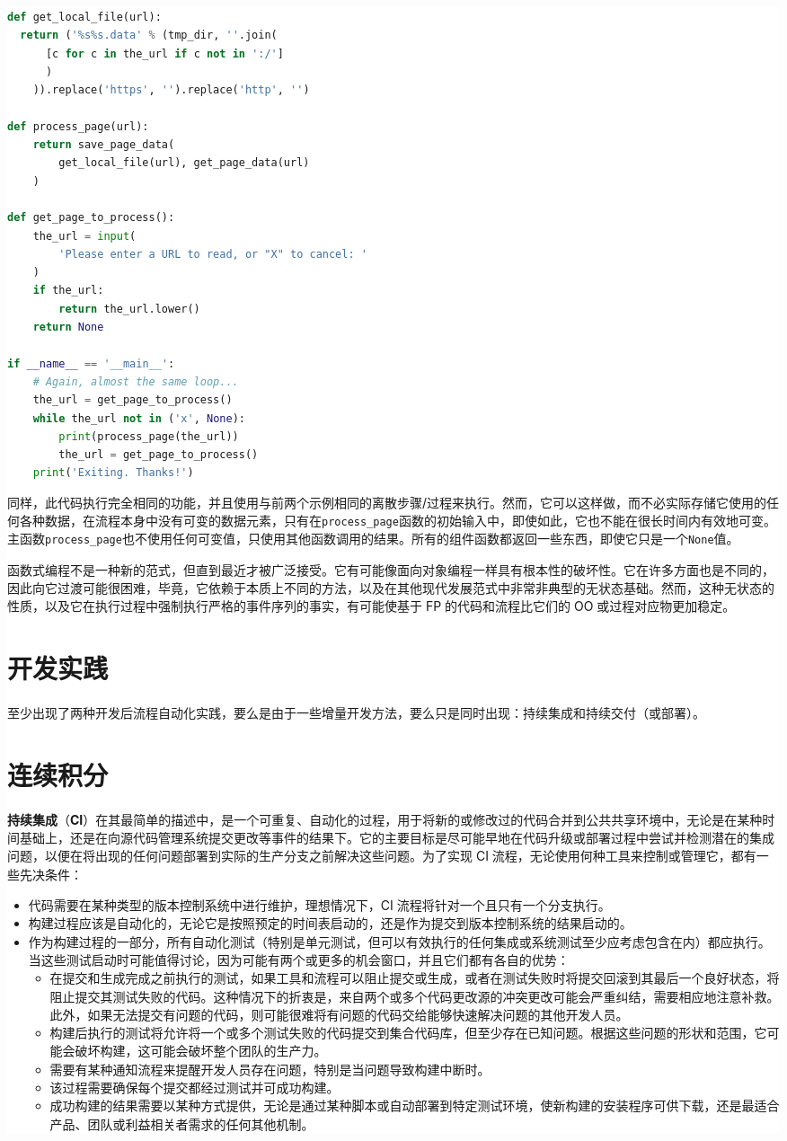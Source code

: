 ```py
def get_local_file(url):
  return ('%s%s.data' % (tmp_dir, ''.join(
      [c for c in the_url if c not in ':/']
      )
    )).replace('https', '').replace('http', '')

def process_page(url):
    return save_page_data(
        get_local_file(url), get_page_data(url)
    )

def get_page_to_process():
    the_url = input(
        'Please enter a URL to read, or "X" to cancel: '
    )
    if the_url:
        return the_url.lower()
    return None

if __name__ == '__main__':
    # Again, almost the same loop...
    the_url = get_page_to_process()
    while the_url not in ('x', None):
        print(process_page(the_url))
        the_url = get_page_to_process()
    print('Exiting. Thanks!')
```

同样，此代码执行完全相同的功能，并且使用与前两个示例相同的离散步骤/过程来执行。然而，它可以这样做，而不必实际存储它使用的任何各种数据，在流程本身中没有可变的数据元素，只有在`process_page`函数的初始输入中，即使如此，它也不能在很长时间内有效地可变。主函数`process_page`也不使用任何可变值，只使用其他函数调用的结果。所有的组件函数都返回一些东西，即使它只是一个`None`值。

函数式编程不是一种新的范式，但直到最近才被广泛接受。它有可能像面向对象编程一样具有根本性的破坏性。它在许多方面也是不同的，因此向它过渡可能很困难，毕竟，它依赖于本质上不同的方法，以及在其他现代发展范式中非常非典型的无状态基础。然而，这种无状态的性质，以及它在执行过程中强制执行严格的事件序列的事实，有可能使基于 FP 的代码和流程比它们的 OO 或过程对应物更加稳定。

# 开发实践

至少出现了两种开发后流程自动化实践，要么是由于一些增量开发方法，要么只是同时出现：持续集成和持续交付（或部署）。

# 连续积分

**持续集成**（**CI**）在其最简单的描述中，是一个可重复、自动化的过程，用于将新的或修改过的代码合并到公共共享环境中，无论是在某种时间基础上，还是在向源代码管理系统提交更改等事件的结果下。它的主要目标是尽可能早地在代码升级或部署过程中尝试并检测潜在的集成问题，以便在将出现的任何问题部署到实际的生产分支之前解决这些问题。为了实现 CI 流程，无论使用何种工具来控制或管理它，都有一些先决条件：

*   代码需要在某种类型的版本控制系统中进行维护，理想情况下，CI 流程将针对一个且只有一个分支执行。
*   构建过程应该是自动化的，无论它是按照预定的时间表启动的，还是作为提交到版本控制系统的结果启动的。
*   作为构建过程的一部分，所有自动化测试（特别是单元测试，但可以有效执行的任何集成或系统测试至少应考虑包含在内）都应执行。当这些测试启动时可能值得讨论，因为可能有两个或更多的机会窗口，并且它们都有各自的优势：
    *   在提交和生成完成之前执行的测试，如果工具和流程可以阻止提交或生成，或者在测试失败时将提交回滚到其最后一个良好状态，将阻止提交其测试失败的代码。这种情况下的折衷是，来自两个或多个代码更改源的冲突更改可能会严重纠结，需要相应地注意补救。此外，如果无法提交有问题的代码，则可能很难将有问题的代码交给能够快速解决问题的其他开发人员。
    *   构建后执行的测试将允许将一个或多个测试失败的代码提交到集合代码库，但至少存在已知问题。根据这些问题的形状和范围，它可能会破坏构建，这可能会破坏整个团队的生产力。
    *   需要有某种通知流程来提醒开发人员存在问题，特别是当问题导致构建中断时。
    *   该过程需要确保每个提交都经过测试并可成功构建。
    *   成功构建的结果需要以某种方式提供，无论是通过某种脚本或自动部署到特定测试环境，使新构建的安装程序可供下载，还是最适合产品、团队或利益相关者需求的任何其他机制。
